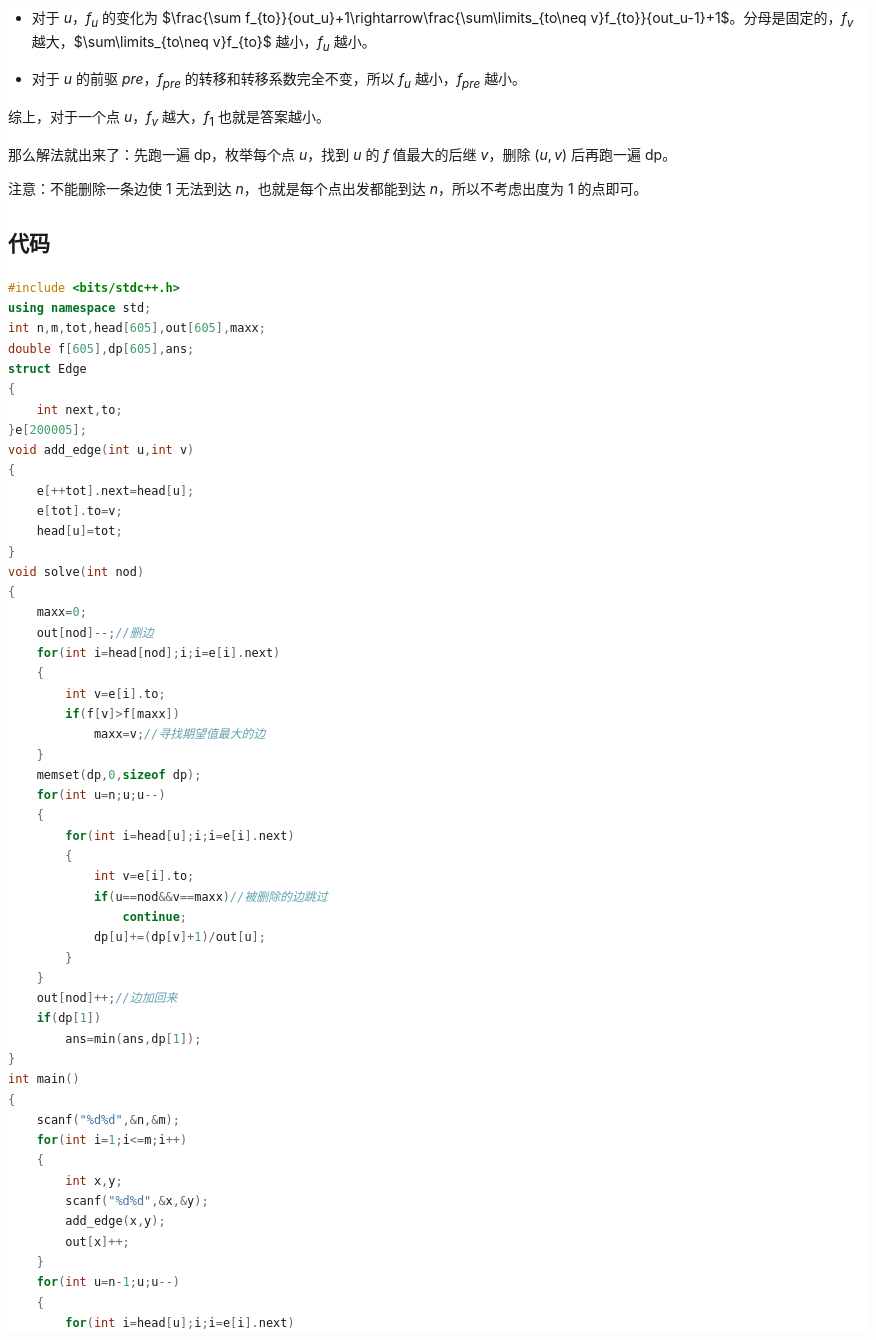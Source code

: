 - 对于 $u$，$f_u$ 的变化为 $\frac{\sum f_{to}}{out_u}+1\rightarrow\frac{\sum\limits_{to\neq v}f_{to}}{out_u-1}+1$。分母是固定的，$f_v$ 越大，$\sum\limits_{to\neq v}f_{to}$ 越小，$f_u$ 越小。

- 对于 $u$ 的前驱 $pre$，$f_{pre}$ 的转移和转移系数完全不变，所以 $f_u$ 越小，$f_{pre}$ 越小。

综上，对于一个点 $u$，$f_v$ 越大，$f_1$ 也就是答案越小。

那么解法就出来了：先跑一遍 dp，枚举每个点 $u$，找到 $u$ 的 $f$ 值最大的后继 $v$，删除 $(u,v)$ 后再跑一遍 dp。 

注意：不能删除一条边使 $1$ 无法到达 $n$，也就是每个点出发都能到达 $n$，所以不考虑出度为 $1$ 的点即可。
## 代码
```cpp
#include <bits/stdc++.h>
using namespace std;
int n,m,tot,head[605],out[605],maxx;
double f[605],dp[605],ans;
struct Edge
{
    int next,to;
}e[200005];
void add_edge(int u,int v)
{
    e[++tot].next=head[u];
    e[tot].to=v;
    head[u]=tot;
}
void solve(int nod)
{
    maxx=0;
    out[nod]--;//删边
    for(int i=head[nod];i;i=e[i].next)
    {
        int v=e[i].to;
        if(f[v]>f[maxx])
            maxx=v;//寻找期望值最大的边
    }
    memset(dp,0,sizeof dp);
    for(int u=n;u;u--)
    {
        for(int i=head[u];i;i=e[i].next)
        {
            int v=e[i].to;
            if(u==nod&&v==maxx)//被删除的边跳过
                continue;
            dp[u]+=(dp[v]+1)/out[u];
        }
    }
    out[nod]++;//边加回来
    if(dp[1])
        ans=min(ans,dp[1]);
}
int main()
{
    scanf("%d%d",&n,&m);
    for(int i=1;i<=m;i++)
    {
        int x,y;
        scanf("%d%d",&x,&y);
        add_edge(x,y);
        out[x]++;
    }
    for(int u=n-1;u;u--)
    {
        for(int i=head[u];i;i=e[i].next)
```

[problemUrl]: https://atcoder.jp/contests/abc144/tasks/abc144_f